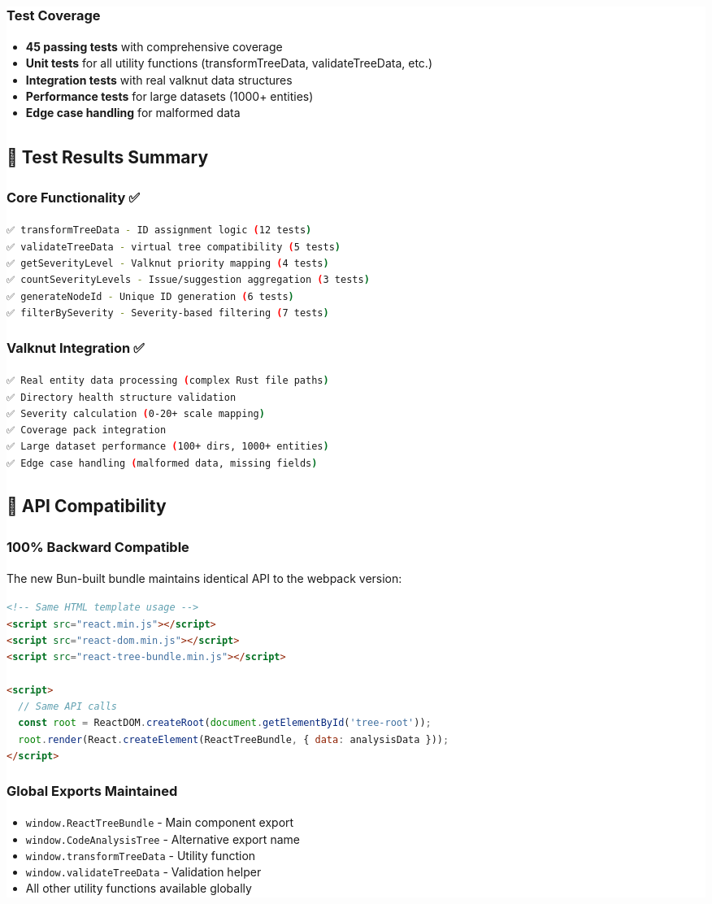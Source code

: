 ### Test Coverage
- **45 passing tests** with comprehensive coverage
- **Unit tests** for all utility functions (transformTreeData, validateTreeData, etc.)
- **Integration tests** with real valknut data structures 
- **Performance tests** for large datasets (1000+ entities)
- **Edge case handling** for malformed data

## 🧪 Test Results Summary

### Core Functionality ✅
```bash
✅ transformTreeData - ID assignment logic (12 tests)
✅ validateTreeData - virtual tree compatibility (5 tests) 
✅ getSeverityLevel - Valknut priority mapping (4 tests)
✅ countSeverityLevels - Issue/suggestion aggregation (3 tests)
✅ generateNodeId - Unique ID generation (6 tests)
✅ filterBySeverity - Severity-based filtering (7 tests)
```

### Valknut Integration ✅
```bash
✅ Real entity data processing (complex Rust file paths)
✅ Directory health structure validation
✅ Severity calculation (0-20+ scale mapping)
✅ Coverage pack integration
✅ Large dataset performance (100+ dirs, 1000+ entities)
✅ Edge case handling (malformed data, missing fields)
```

## 🔄 API Compatibility

### 100% Backward Compatible
The new Bun-built bundle maintains identical API to the webpack version:

```html
<!-- Same HTML template usage -->
<script src="react.min.js"></script>
<script src="react-dom.min.js"></script>
<script src="react-tree-bundle.min.js"></script>

<script>
  // Same API calls
  const root = ReactDOM.createRoot(document.getElementById('tree-root'));
  root.render(React.createElement(ReactTreeBundle, { data: analysisData }));
</script>
```

### Global Exports Maintained
- `window.ReactTreeBundle` - Main component export
- `window.CodeAnalysisTree` - Alternative export name
- `window.transformTreeData` - Utility function
- `window.validateTreeData` - Validation helper
- All other utility functions available globally
